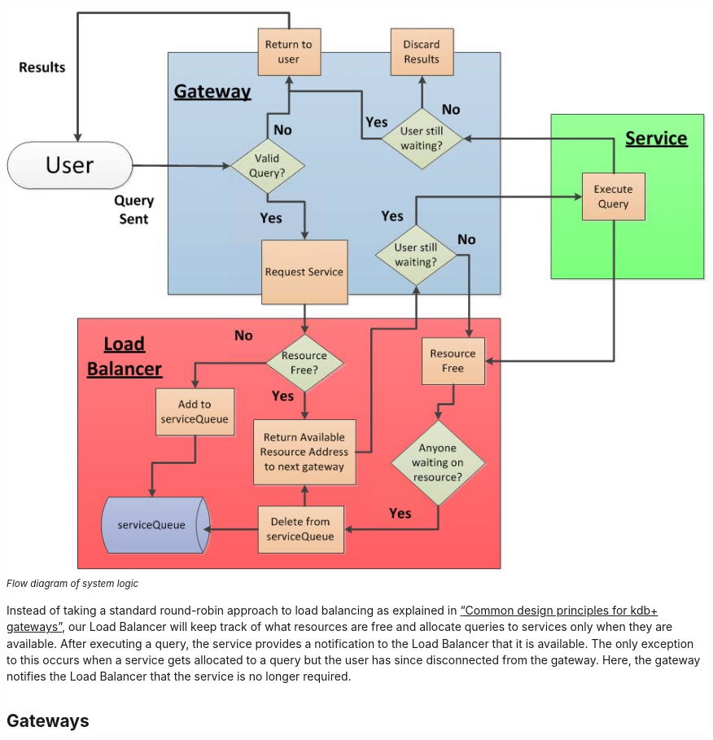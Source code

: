 ![Flow diagram of system logic](img/image4.jpeg)  
<small>_Flow diagram of system logic_</small>

Instead of taking a standard round-robin approach to load balancing as
explained in
[“Common design principles for kdb+ gateways”](https://code.kx.com/q/wp/common_design_principles_for_kdb_gateways.pdf), 
our Load Balancer will keep track of what resources are free and 
allocate queries to services only when they are available. After executing
a query, the service provides a notification to the Load Balancer that
it is available. The only exception to this occurs when a service gets
allocated to a query but the user has since disconnected from the
gateway. Here, the gateway notifies the Load Balancer that the service
is no longer required.


## Gateways
